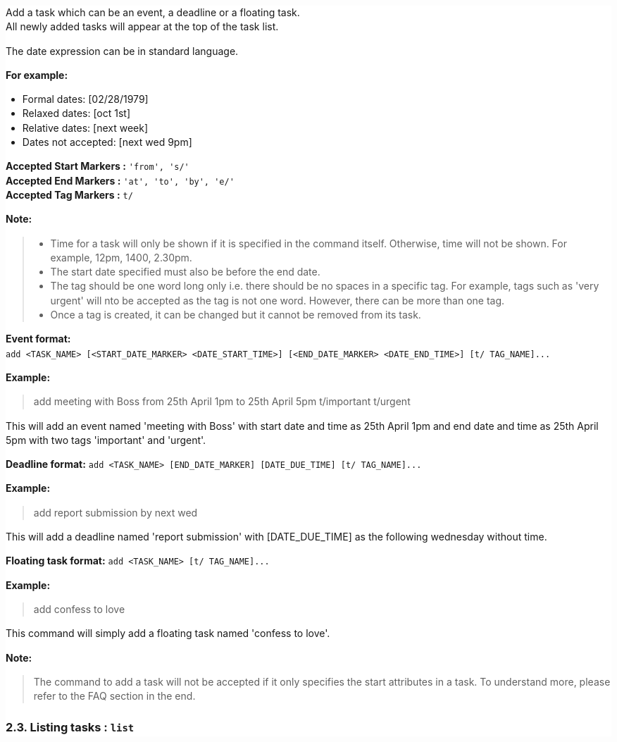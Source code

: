 Add a task which can be an event, a deadline or a floating task. <br>
All newly added tasks will appear at the top of the task list. <br>

The date expression can be in standard language. <br>

**For example:** <br>

* Formal dates:          [02/28/1979] <br>
* Relaxed dates:         [oct 1st]<br>
* Relative dates:        [next week] <br>
* Dates not accepted:    [next wed 9pm]<br>

**Accepted Start Markers :** `'from', 's/'` <br>
**Accepted End Markers :** `'at', 'to', 'by', 'e/'` <br>
**Accepted Tag Markers :** `t/` <br>

**Note:** <br>
> * Time for a task will only be shown if it is specified in the command itself. Otherwise, time will not be shown. For example, 12pm, 1400, 2.30pm. <br>
> * The start date specified must also be before the end date. <br>
> * The tag should be one word long only i.e. there should be no spaces in a specific tag. For example, tags such as 'very urgent' will nto be accepted as the tag is not one word. However, there can be more than one tag. <br>
> * Once a tag is created, it can be changed but it cannot be removed from its task. <br>

**Event format:** <br>
`add <TASK_NAME> [<START_DATE_MARKER> <DATE_START_TIME>] [<END_DATE_MARKER> <DATE_END_TIME>] [t/ TAG_NAME]...`<br>

**Example:** <br>
> add meeting with Boss from 25th April 1pm to 25th April 5pm t/important t/urgent  <br> 

This will add an event named 'meeting with Boss' with start date and time as 25th April 1pm and end date and time as 25th April 5pm with two tags 'important' and 'urgent'. <br>
              
              
**Deadline format:** `add <TASK_NAME> [END_DATE_MARKER] [DATE_DUE_TIME] [t/ TAG_NAME]...`<br>

**Example:** <br>
> add report submission by next wed  <br>

This will add a deadline named 'report submission' with [DATE_DUE_TIME] as the following wednesday without time. <br>
               
               
**Floating task format:** `add <TASK_NAME> [t/ TAG_NAME]...` <br>

**Example:** <br>
> add confess to love <br>

This command will simply add a floating task named 'confess to love'. <br>

**Note:** <br>
> The command to add a task will not be accepted if it only specifies the start attributes in a task. To understand more, please refer to the FAQ section in the end. <br>
     

### 2.3. Listing tasks : `list`
